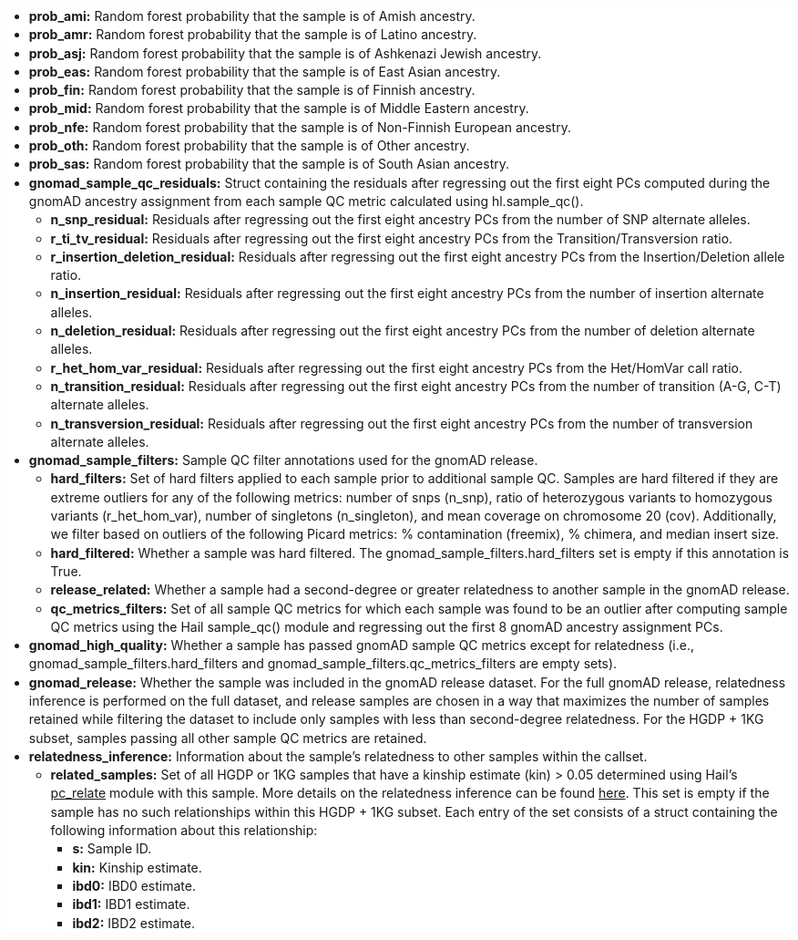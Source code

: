   * **prob_ami:** Random forest probability that the sample is of Amish ancestry.
  * **prob_amr:** Random forest probability that the sample is of Latino ancestry.
  * **prob_asj:** Random forest probability that the sample is of Ashkenazi Jewish ancestry.
  * **prob_eas:** Random forest probability that the sample is of East Asian ancestry.
  * **prob_fin:** Random forest probability that the sample is of Finnish ancestry.
  * **prob_mid:** Random forest probability that the sample is of Middle Eastern ancestry.
  * **prob_nfe:** Random forest probability that the sample is of Non-Finnish European ancestry.
  * **prob_oth:** Random forest probability that the sample is of Other ancestry.
  * **prob_sas:** Random forest probability that the sample is of South Asian ancestry.
* **gnomad_sample_qc_residuals:** Struct containing the residuals after regressing out the first eight PCs computed during the gnomAD ancestry assignment from each sample QC metric calculated using hl.sample_qc().
  * **n_snp_residual:** Residuals after regressing out the first eight ancestry PCs from the number of SNP alternate alleles.
  * **r_ti_tv_residual:** Residuals after regressing out the first eight ancestry PCs from the Transition/Transversion ratio.
  * **r_insertion_deletion_residual:** Residuals after regressing out the first eight ancestry PCs from the Insertion/Deletion allele ratio.
  * **n_insertion_residual:** Residuals after regressing out the first eight ancestry PCs from the number of insertion alternate alleles.
  * **n_deletion_residual:** Residuals after regressing out the first eight ancestry PCs from the number of deletion alternate alleles.
  * **r_het_hom_var_residual:** Residuals after regressing out the first eight ancestry PCs from the Het/HomVar call ratio.
  * **n_transition_residual:** Residuals after regressing out the first eight ancestry PCs from the number of transition (A-G, C-T) alternate alleles.
  * **n_transversion_residual:** Residuals after regressing out the first eight ancestry PCs from the number of transversion alternate alleles.
* **gnomad_sample_filters:** Sample QC filter annotations used for the gnomAD release.
  * **hard_filters:** Set of hard filters applied to each sample prior to additional sample QC. Samples are hard filtered if they are extreme outliers for any of the following metrics: number of snps (n_snp), ratio of heterozygous variants to homozygous variants (r_het_hom_var), number of singletons (n_singleton), and mean coverage on chromosome 20 (cov). Additionally, we filter based on outliers of the following Picard metrics: % contamination (freemix), % chimera, and median insert size.
  * **hard_filtered:** Whether a sample was hard filtered. The gnomad_sample_filters.hard_filters set is empty if this annotation is True.
  * **release_related:** Whether a sample had a second-degree or greater relatedness to another sample in the gnomAD release.
  * **qc_metrics_filters:** Set of all sample QC metrics for which each sample was found to be an outlier after computing sample QC metrics using the Hail sample_qc() module and regressing out the first 8 gnomAD ancestry assignment PCs.
* **gnomad_high_quality:** Whether a sample has passed gnomAD sample QC metrics except for relatedness (i.e., gnomad_sample_filters.hard_filters and gnomad_sample_filters.qc_metrics_filters are empty sets).
* **gnomad_release:** Whether the sample was included in the gnomAD release dataset. For the full gnomAD release, relatedness inference is performed on the full dataset, and release samples are chosen in a way that maximizes the number of samples retained while filtering the dataset to include only samples with less than second-degree relatedness. For the HGDP + 1KG subset, samples passing all other sample QC metrics are retained.
* **relatedness_inference:** Information about the sample’s relatedness to other samples within the callset.
  * **related_samples:** Set of all HGDP or 1KG samples that have a kinship estimate (kin) > 0.05 determined using Hail’s [pc_relate](https://hail.is/docs/0.2/methods/relatedness.html#hail.methods.pc_relate) module with this sample. More details on the relatedness inference can be found [here](https://github.com/atgu/hgdp_tgp/blob/master/pca_subcont.ipynb). This set is empty if the sample has no such relationships within this HGDP + 1KG subset. Each entry of the set consists of a struct containing the following information about this relationship:
    * **s:** Sample ID.
    * **kin:** Kinship estimate.
    * **ibd0:** IBD0 estimate.
    * **ibd1:** IBD1 estimate.
    * **ibd2:** IBD2 estimate.